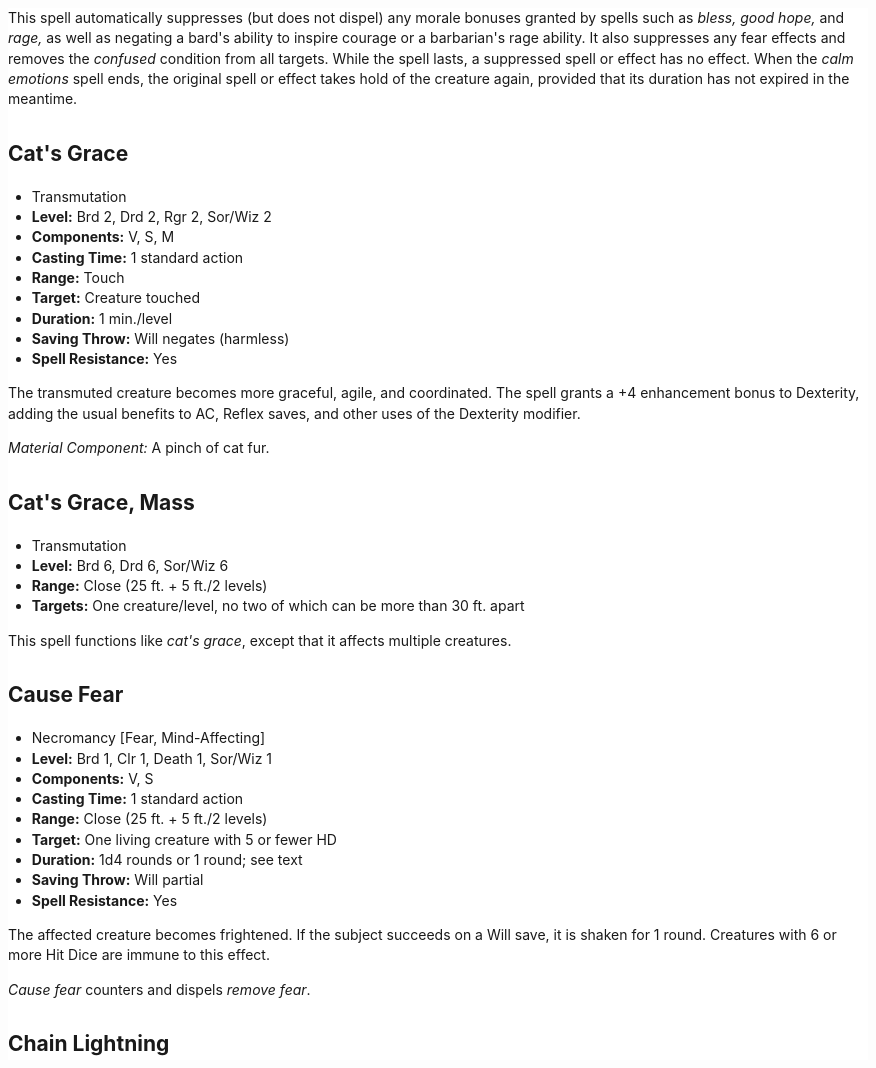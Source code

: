 This spell automatically suppresses (but does not dispel) any morale bonuses granted by spells such as _bless, good hope,_ and _rage,_ as well as negating a bard's ability to inspire courage or a barbarian's rage ability. It also suppresses any fear effects and removes the _confused_ condition from all targets. While the spell lasts, a suppressed spell or effect has no effect. When the _calm emotions_ spell ends, the original spell or effect takes hold of the creature again, provided that its duration has not expired in the meantime.

## Cat's Grace


*   Transmutation
*   **Level:** Brd 2, Drd 2, Rgr 2, Sor/Wiz 2
*   **Components:** V, S, M
*   **Casting Time:** 1 standard action
*   **Range:** Touch
*   **Target:** Creature touched
*   **Duration:** 1 min./level
*   **Saving Throw:** Will negates (harmless)
*   **Spell Resistance:** Yes

The transmuted creature becomes more graceful, agile, and coordinated. The spell grants a +4 enhancement bonus to Dexterity, adding the usual benefits to AC, Reflex saves, and other uses of the Dexterity modifier.

_Material Component:_ A pinch of cat fur.

## Cat's Grace, Mass


*   Transmutation
*   **Level:** Brd 6, Drd 6, Sor/Wiz 6
*   **Range:** Close (25 ft. + 5 ft./2 levels)
*   **Targets:** One creature/level, no two of which can be more than 30 ft. apart

This spell functions like _cat's grace_, except that it affects multiple creatures.

## Cause Fear


*   Necromancy \[Fear, Mind-Affecting\]
*   **Level:** Brd 1, Clr 1, Death 1, Sor/Wiz 1
*   **Components:** V, S
*   **Casting Time:** 1 standard action
*   **Range:** Close (25 ft. + 5 ft./2 levels)
*   **Target:** One living creature with 5 or fewer HD
*   **Duration:** 1d4 rounds or 1 round; see text
*   **Saving Throw:** Will partial
*   **Spell Resistance:** Yes

The affected creature becomes frightened. If the subject succeeds on a Will save, it is shaken for 1 round. Creatures with 6 or more Hit Dice are immune to this effect.

_Cause fear_ counters and dispels _remove fear_.

## Chain Lightning
